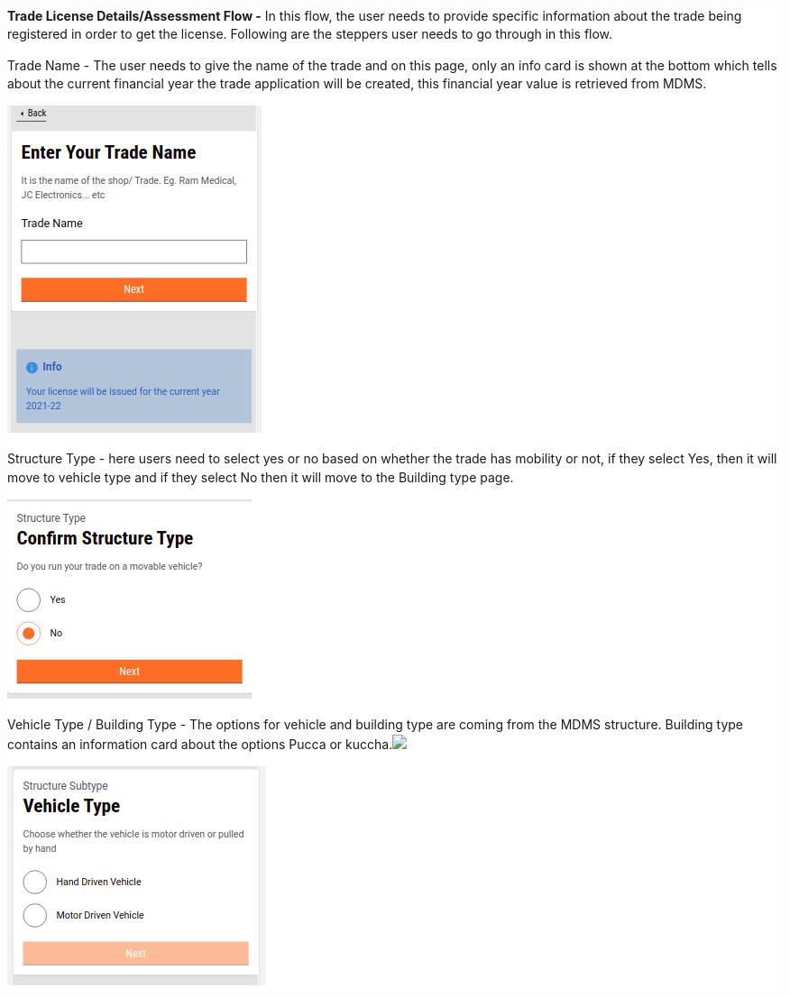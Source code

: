 **Trade License Details/Assessment Flow -** In this flow, the user needs to provide specific information about the trade being registered in order to get the license. Following are the steppers user needs to go through in this flow.

Trade Name - The user needs to give the name of the trade and on this page, only an info card is shown at the bottom which tells about the current financial year the trade application will be created, this financial year value is retrieved from MDMS.

![](<../../../../.gitbook/assets/image (263).png>)

Structure Type - here users need to select yes or no based on whether the trade has mobility or not, if they select Yes, then it will move to vehicle type and if they select No then it will move to the Building type page.

![](<../../../../.gitbook/assets/image (238) (6).png>)

Vehicle Type / Building Type - The options for vehicle and building type are coming from the MDMS structure. Building type contains an information card about the options Pucca or kuccha.![](blob:https://digit-discuss.atlassian.net/6d2f1073-d1fe-4791-9ebc-29fcfaa46748#media-blob-url=true\&id=a236e4ce-2ba2-4304-988a-b999bfa23b31\&collection=contentId-1847754759\&contextId=1847754759\&mimeType=image%2Fpng\&name=Screenshot%20from%202021-07-27%2014-52-57.png\&size=13987\&width=287\&height=243)

![Vehicle Type](<../../../../.gitbook/assets/image (193) (6).png>)